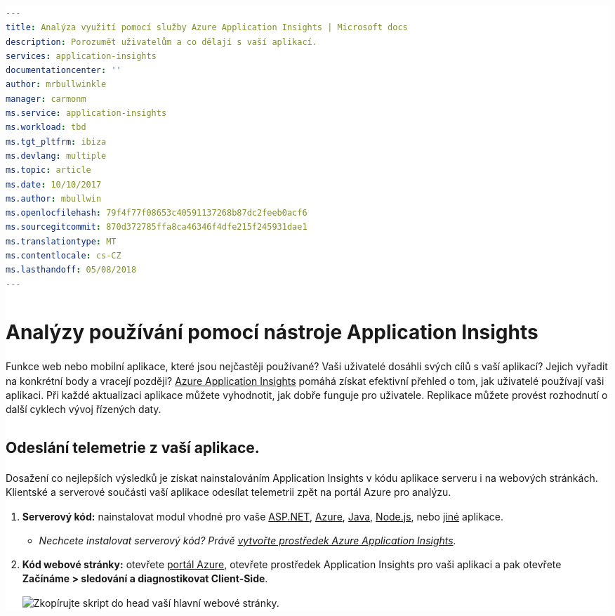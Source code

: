 ```yaml
---
title: Analýza využití pomocí služby Azure Application Insights | Microsoft docs
description: Porozumět uživatelům a co dělají s vaší aplikací.
services: application-insights
documentationcenter: ''
author: mrbullwinkle
manager: carmonm
ms.service: application-insights
ms.workload: tbd
ms.tgt_pltfrm: ibiza
ms.devlang: multiple
ms.topic: article
ms.date: 10/10/2017
ms.author: mbullwin
ms.openlocfilehash: 79f4f77f08653c40591137268b87dc2feeb0acf6
ms.sourcegitcommit: 870d372785ffa8ca46346f4dfe215f245931dae1
ms.translationtype: MT
ms.contentlocale: cs-CZ
ms.lasthandoff: 05/08/2018
---
```

# <a name="usage-analysis-with-application-insights"></a>Analýzy používání pomocí nástroje Application Insights

Funkce web nebo mobilní aplikace, které jsou nejčastěji používané? Vaši uživatelé dosáhli svých cílů s vaší aplikací? Jejich vyřadit na konkrétní body a vracejí později?  [Azure Application Insights](app-insights-overview.md) pomáhá získat efektivní přehled o tom, jak uživatelé používají vaši aplikaci. Při každé aktualizaci aplikace můžete vyhodnotit, jak dobře funguje pro uživatele. Replikace můžete provést rozhodnutí o další cyklech vývoj řízených daty.

## <a name="send-telemetry-from-your-app"></a>Odeslání telemetrie z vaší aplikace.

Dosažení co nejlepších výsledků je získat nainstalováním Application Insights v kódu aplikace serveru i na webových stránkách. Klientské a serverové součásti vaší aplikace odesílat telemetrii zpět na portál Azure pro analýzu.

1. **Serverový kód:** nainstalovat modul vhodné pro vaše [ASP.NET](app-insights-asp-net.md), [Azure](app-insights-azure.md), [Java](app-insights-java-get-started.md), [Node.js](app-insights-nodejs.md), nebo [jiné](app-insights-platforms.md) aplikace.

    * *Nechcete instalovat serverový kód? Právě [vytvořte prostředek Azure Application Insights](app-insights-create-new-resource.md).*

2. **Kód webové stránky:** otevřete [portál Azure](https://portal.azure.com), otevřete prostředek Application Insights pro vaši aplikaci a pak otevřete **Začínáme > sledování a diagnostikovat Client-Side**. 

    ![Zkopírujte skript do head vaší hlavní webové stránky.](./media/app-insights-usage-overview/02-monitor-web-page.png)
